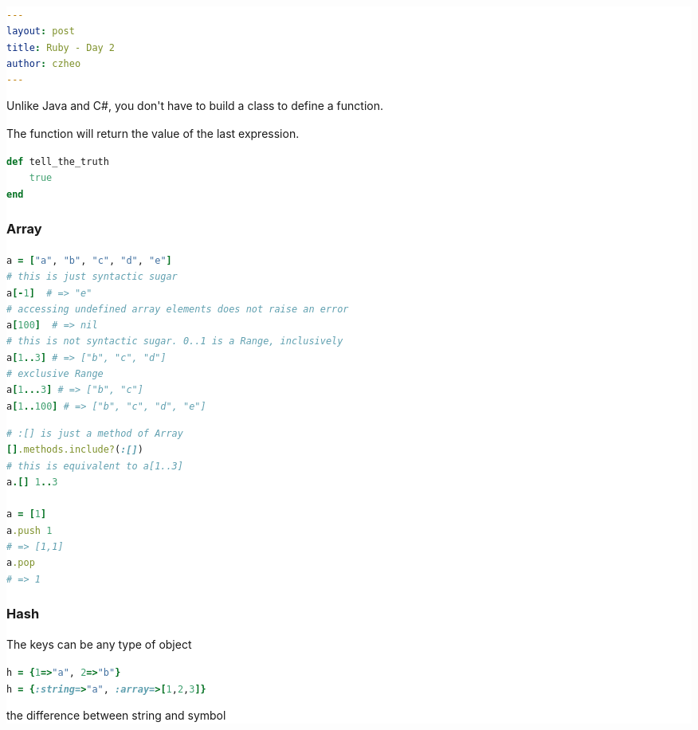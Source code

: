 ```yaml
---
layout: post
title: Ruby - Day 2
author: czheo
---
```

Unlike Java and C#, you don't have to build a class to define a function.

The function will return the value of the last expression.

~~~ruby
def tell_the_truth
    true
end
~~~

### Array

~~~ruby
a = ["a", "b", "c", "d", "e"]
# this is just syntactic sugar
a[-1]  # => "e"
# accessing undefined array elements does not raise an error
a[100]  # => nil
# this is not syntactic sugar. 0..1 is a Range, inclusively
a[1..3] # => ["b", "c", "d"]
# exclusive Range
a[1...3] # => ["b", "c"]
a[1..100] # => ["b", "c", "d", "e"]
~~~

~~~ ruby
# :[] is just a method of Array
[].methods.include?(:[])
# this is equivalent to a[1..3]
a.[] 1..3

a = [1]
a.push 1
# => [1,1]
a.pop
# => 1
~~~

### Hash

The keys can be any type of object

~~~ ruby
h = {1=>"a", 2=>"b"}
h = {:string=>"a", :array=>[1,2,3]}
~~~

the difference between string and symbol
